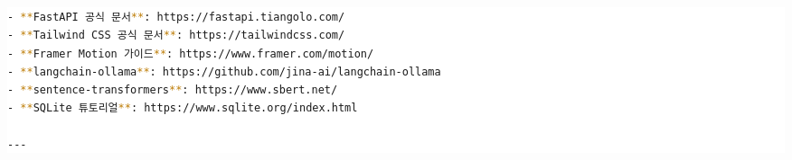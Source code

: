    ```bash
- **FastAPI 공식 문서**: https://fastapi.tiangolo.com/
- **Tailwind CSS 공식 문서**: https://tailwindcss.com/
- **Framer Motion 가이드**: https://www.framer.com/motion/
- **langchain-ollama**: https://github.com/jina-ai/langchain-ollama
- **sentence-transformers**: https://www.sbert.net/
- **SQLite 튜토리얼**: https://www.sqlite.org/index.html

--- 
